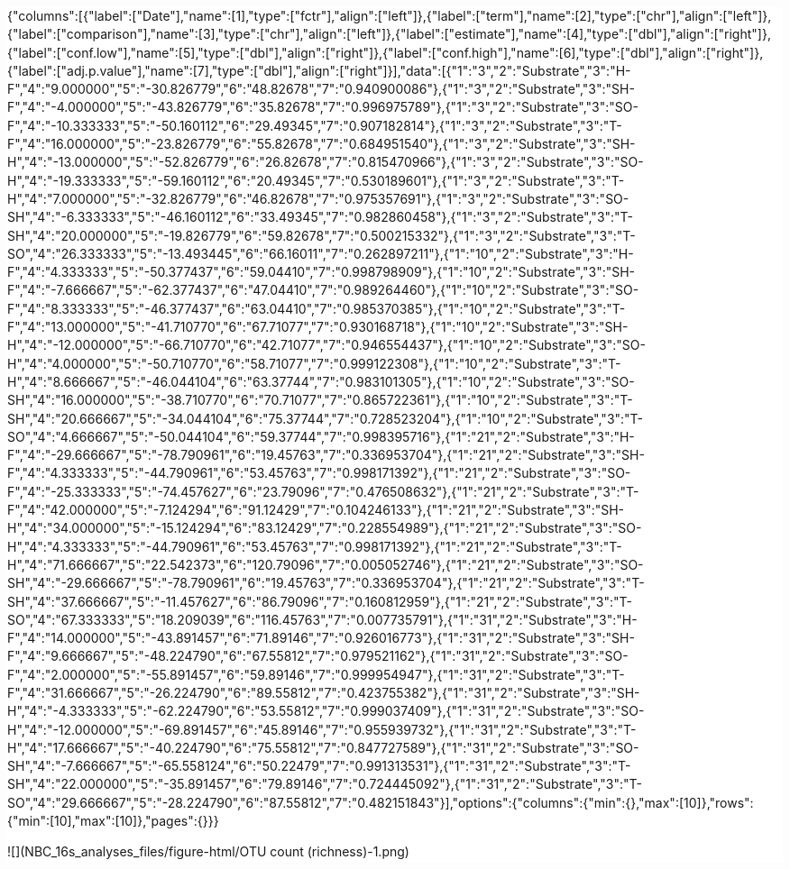 {"columns":[{"label":["Date"],"name":[1],"type":["fctr"],"align":["left"]},{"label":["term"],"name":[2],"type":["chr"],"align":["left"]},{"label":["comparison"],"name":[3],"type":["chr"],"align":["left"]},{"label":["estimate"],"name":[4],"type":["dbl"],"align":["right"]},{"label":["conf.low"],"name":[5],"type":["dbl"],"align":["right"]},{"label":["conf.high"],"name":[6],"type":["dbl"],"align":["right"]},{"label":["adj.p.value"],"name":[7],"type":["dbl"],"align":["right"]}],"data":[{"1":"3","2":"Substrate","3":"H-F","4":"9.000000","5":"-30.826779","6":"48.82678","7":"0.940900086"},{"1":"3","2":"Substrate","3":"SH-F","4":"-4.000000","5":"-43.826779","6":"35.82678","7":"0.996975789"},{"1":"3","2":"Substrate","3":"SO-F","4":"-10.333333","5":"-50.160112","6":"29.49345","7":"0.907182814"},{"1":"3","2":"Substrate","3":"T-F","4":"16.000000","5":"-23.826779","6":"55.82678","7":"0.684951540"},{"1":"3","2":"Substrate","3":"SH-H","4":"-13.000000","5":"-52.826779","6":"26.82678","7":"0.815470966"},{"1":"3","2":"Substrate","3":"SO-H","4":"-19.333333","5":"-59.160112","6":"20.49345","7":"0.530189601"},{"1":"3","2":"Substrate","3":"T-H","4":"7.000000","5":"-32.826779","6":"46.82678","7":"0.975357691"},{"1":"3","2":"Substrate","3":"SO-SH","4":"-6.333333","5":"-46.160112","6":"33.49345","7":"0.982860458"},{"1":"3","2":"Substrate","3":"T-SH","4":"20.000000","5":"-19.826779","6":"59.82678","7":"0.500215332"},{"1":"3","2":"Substrate","3":"T-SO","4":"26.333333","5":"-13.493445","6":"66.16011","7":"0.262897211"},{"1":"10","2":"Substrate","3":"H-F","4":"4.333333","5":"-50.377437","6":"59.04410","7":"0.998798909"},{"1":"10","2":"Substrate","3":"SH-F","4":"-7.666667","5":"-62.377437","6":"47.04410","7":"0.989264460"},{"1":"10","2":"Substrate","3":"SO-F","4":"8.333333","5":"-46.377437","6":"63.04410","7":"0.985370385"},{"1":"10","2":"Substrate","3":"T-F","4":"13.000000","5":"-41.710770","6":"67.71077","7":"0.930168718"},{"1":"10","2":"Substrate","3":"SH-H","4":"-12.000000","5":"-66.710770","6":"42.71077","7":"0.946554437"},{"1":"10","2":"Substrate","3":"SO-H","4":"4.000000","5":"-50.710770","6":"58.71077","7":"0.999122308"},{"1":"10","2":"Substrate","3":"T-H","4":"8.666667","5":"-46.044104","6":"63.37744","7":"0.983101305"},{"1":"10","2":"Substrate","3":"SO-SH","4":"16.000000","5":"-38.710770","6":"70.71077","7":"0.865722361"},{"1":"10","2":"Substrate","3":"T-SH","4":"20.666667","5":"-34.044104","6":"75.37744","7":"0.728523204"},{"1":"10","2":"Substrate","3":"T-SO","4":"4.666667","5":"-50.044104","6":"59.37744","7":"0.998395716"},{"1":"21","2":"Substrate","3":"H-F","4":"-29.666667","5":"-78.790961","6":"19.45763","7":"0.336953704"},{"1":"21","2":"Substrate","3":"SH-F","4":"4.333333","5":"-44.790961","6":"53.45763","7":"0.998171392"},{"1":"21","2":"Substrate","3":"SO-F","4":"-25.333333","5":"-74.457627","6":"23.79096","7":"0.476508632"},{"1":"21","2":"Substrate","3":"T-F","4":"42.000000","5":"-7.124294","6":"91.12429","7":"0.104246133"},{"1":"21","2":"Substrate","3":"SH-H","4":"34.000000","5":"-15.124294","6":"83.12429","7":"0.228554989"},{"1":"21","2":"Substrate","3":"SO-H","4":"4.333333","5":"-44.790961","6":"53.45763","7":"0.998171392"},{"1":"21","2":"Substrate","3":"T-H","4":"71.666667","5":"22.542373","6":"120.79096","7":"0.005052746"},{"1":"21","2":"Substrate","3":"SO-SH","4":"-29.666667","5":"-78.790961","6":"19.45763","7":"0.336953704"},{"1":"21","2":"Substrate","3":"T-SH","4":"37.666667","5":"-11.457627","6":"86.79096","7":"0.160812959"},{"1":"21","2":"Substrate","3":"T-SO","4":"67.333333","5":"18.209039","6":"116.45763","7":"0.007735791"},{"1":"31","2":"Substrate","3":"H-F","4":"14.000000","5":"-43.891457","6":"71.89146","7":"0.926016773"},{"1":"31","2":"Substrate","3":"SH-F","4":"9.666667","5":"-48.224790","6":"67.55812","7":"0.979521162"},{"1":"31","2":"Substrate","3":"SO-F","4":"2.000000","5":"-55.891457","6":"59.89146","7":"0.999954947"},{"1":"31","2":"Substrate","3":"T-F","4":"31.666667","5":"-26.224790","6":"89.55812","7":"0.423755382"},{"1":"31","2":"Substrate","3":"SH-H","4":"-4.333333","5":"-62.224790","6":"53.55812","7":"0.999037409"},{"1":"31","2":"Substrate","3":"SO-H","4":"-12.000000","5":"-69.891457","6":"45.89146","7":"0.955939732"},{"1":"31","2":"Substrate","3":"T-H","4":"17.666667","5":"-40.224790","6":"75.55812","7":"0.847727589"},{"1":"31","2":"Substrate","3":"SO-SH","4":"-7.666667","5":"-65.558124","6":"50.22479","7":"0.991313531"},{"1":"31","2":"Substrate","3":"T-SH","4":"22.000000","5":"-35.891457","6":"79.89146","7":"0.724445092"},{"1":"31","2":"Substrate","3":"T-SO","4":"29.666667","5":"-28.224790","6":"87.55812","7":"0.482151843"}],"options":{"columns":{"min":{},"max":[10]},"rows":{"min":[10],"max":[10]},"pages":{}}}
  </script>
</div>![](NBC_16s_analyses_files/figure-html/OTU count (richness)-1.png)
